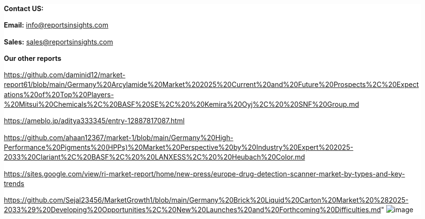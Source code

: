 <strong>Contact US:</strong>

<p class=""""><b>Email:</b> <a href=mailto:info@reportsinsights.com>info@reportsinsights.com</a></p>
<p class=""""><b>Sales:</b> <a href=mailto:sales@reportsinsights.com>sales@reportsinsights.com</a></p>

<strong>Our other reports</strong>

<a href=https://github.com/daminid12/market-report61/blob/main/Germany%20Arcylamide%20Market%202025%20Current%20and%20Future%20Prospects%2C%20Expectations%20of%20Top%20Players-%20Mitsui%20Chemicals%2C%20BASF%20SE%2C%20%20Kemira%20Oyj%2C%20%20SNF%20Group.md>https://github.com/daminid12/market-report61/blob/main/Germany%20Arcylamide%20Market%202025%20Current%20and%20Future%20Prospects%2C%20Expectations%20of%20Top%20Players-%20Mitsui%20Chemicals%2C%20BASF%20SE%2C%20%20Kemira%20Oyj%2C%20%20SNF%20Group.md</a>

<a href=https://ameblo.jp/aditya333345/entry-12887817087.html>https://ameblo.jp/aditya333345/entry-12887817087.html</a>

<a href=https://github.com/ahaan12367/market-1/blob/main/Germany%20High-Performance%20Pigments%20(HPPs)%20Market%20Perspective%20by%20Industry%20Expert%202025-2033%20Clariant%2C%20BASF%2C%20%20LANXESS%2C%20%20Heubach%20Color.md>https://github.com/ahaan12367/market-1/blob/main/Germany%20High-Performance%20Pigments%20(HPPs)%20Market%20Perspective%20by%20Industry%20Expert%202025-2033%20Clariant%2C%20BASF%2C%20%20LANXESS%2C%20%20Heubach%20Color.md</a>

<a href=https://sites.google.com/view/ri-market-report/home/new-press/europe-drug-detection-scanner-market-by-types-and-key-trends>https://sites.google.com/view/ri-market-report/home/new-press/europe-drug-detection-scanner-market-by-types-and-key-trends</a>

<a href=https://github.com/Sejal23456/MarketGrowth1/blob/main/Germany%20Brick%20Liquid%20Carton%20Market%20%282025-2033%29%20Developing%20Opportunities%2C%20New%20Launches%20and%20Forthcoming%20Difficulties.md>https://github.com/Sejal23456/MarketGrowth1/blob/main/Germany%20Brick%20Liquid%20Carton%20Market%20%282025-2033%29%20Developing%20Opportunities%2C%20New%20Launches%20and%20Forthcoming%20Difficulties.md</a>"
![image](https://github.com/user-attachments/assets/60962d5f-4b87-48be-ba1d-973e88f33ce7)
